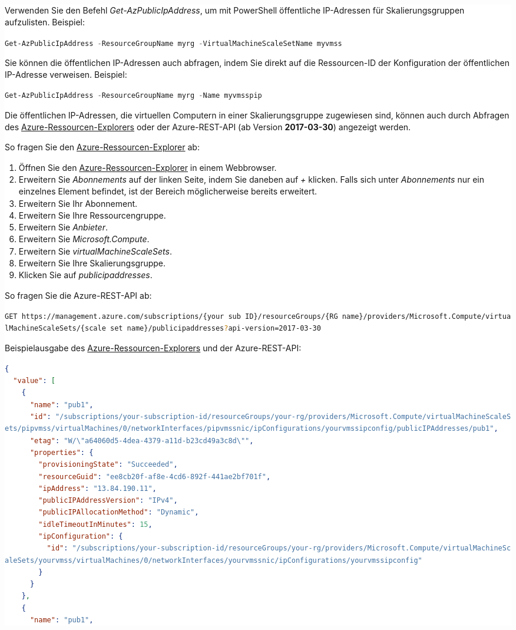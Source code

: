 Verwenden Sie den Befehl _Get-AzPublicIpAddress_, um mit PowerShell öffentliche IP-Adressen für Skalierungsgruppen aufzulisten. Beispiel:

```powershell
Get-AzPublicIpAddress -ResourceGroupName myrg -VirtualMachineScaleSetName myvmss
```

Sie können die öffentlichen IP-Adressen auch abfragen, indem Sie direkt auf die Ressourcen-ID der Konfiguration der öffentlichen IP-Adresse verweisen. Beispiel:

```powershell
Get-AzPublicIpAddress -ResourceGroupName myrg -Name myvmsspip
```

Die öffentlichen IP-Adressen, die virtuellen Computern in einer Skalierungsgruppe zugewiesen sind, können auch durch Abfragen des [Azure-Ressourcen-Explorers](https://resources.azure.com) oder der Azure-REST-API (ab Version **2017-03-30**) angezeigt werden.

So fragen Sie den [Azure-Ressourcen-Explorer](https://resources.azure.com) ab:

1. Öffnen Sie den [Azure-Ressourcen-Explorer](https://resources.azure.com) in einem Webbrowser.
1. Erweitern Sie *Abonnements* auf der linken Seite, indem Sie daneben auf *+* klicken. Falls sich unter *Abonnements* nur ein einzelnes Element befindet, ist der Bereich möglicherweise bereits erweitert.
1. Erweitern Sie Ihr Abonnement.
1. Erweitern Sie Ihre Ressourcengruppe.
1. Erweitern Sie *Anbieter*.
1. Erweitern Sie *Microsoft.Compute*.
1. Erweitern Sie *virtualMachineScaleSets*.
1. Erweitern Sie Ihre Skalierungsgruppe.
1. Klicken Sie auf *publicipaddresses*.

So fragen Sie die Azure-REST-API ab:

```bash
GET https://management.azure.com/subscriptions/{your sub ID}/resourceGroups/{RG name}/providers/Microsoft.Compute/virtualMachineScaleSets/{scale set name}/publicipaddresses?api-version=2017-03-30
```

Beispielausgabe des [Azure-Ressourcen-Explorers](https://resources.azure.com) und der Azure-REST-API:

```json
{
  "value": [
    {
      "name": "pub1",
      "id": "/subscriptions/your-subscription-id/resourceGroups/your-rg/providers/Microsoft.Compute/virtualMachineScaleSets/pipvmss/virtualMachines/0/networkInterfaces/pipvmssnic/ipConfigurations/yourvmssipconfig/publicIPAddresses/pub1",
      "etag": "W/\"a64060d5-4dea-4379-a11d-b23cd49a3c8d\"",
      "properties": {
        "provisioningState": "Succeeded",
        "resourceGuid": "ee8cb20f-af8e-4cd6-892f-441ae2bf701f",
        "ipAddress": "13.84.190.11",
        "publicIPAddressVersion": "IPv4",
        "publicIPAllocationMethod": "Dynamic",
        "idleTimeoutInMinutes": 15,
        "ipConfiguration": {
          "id": "/subscriptions/your-subscription-id/resourceGroups/your-rg/providers/Microsoft.Compute/virtualMachineScaleSets/yourvmss/virtualMachines/0/networkInterfaces/yourvmssnic/ipConfigurations/yourvmssipconfig"
        }
      }
    },
    {
      "name": "pub1",
```